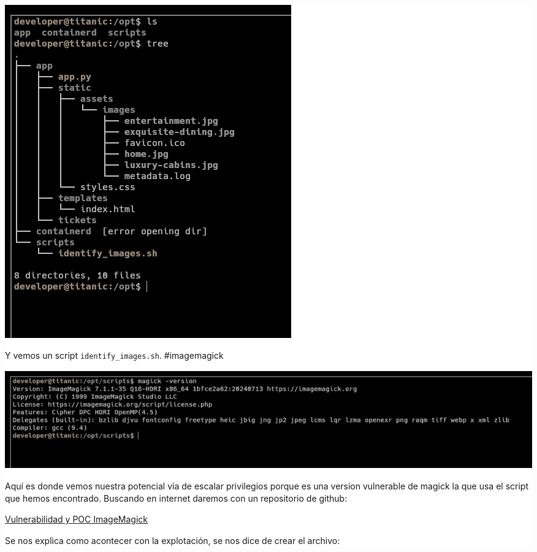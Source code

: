   <img src="/assets/images/HTB/Titanic/escalada.png" alt="under" oncontextmenu="return false;">
</div>

Y vemos un script `identify_images.sh`.
#imagemagick
<div style="text-align: center;">
  <img src="/assets/images/HTB/Titanic/escalada2.png" alt="under" oncontextmenu="return false;">
</div>

Aquí es donde vemos nuestra potencial vía de escalar privilegios porque es una version vulnerable de magick la que usa el script que hemos encontrado. Buscando en internet daremos con un repositorio de github:

<a href="https://github.com/ImageMagick/ImageMagick/security/advisories/GHSA-8rxc-922v-phg8"> Vulnerabilidad y POC ImageMagick</a>

Se nos explica como acontecer con la explotación, se nos dice de crear el archivo:
